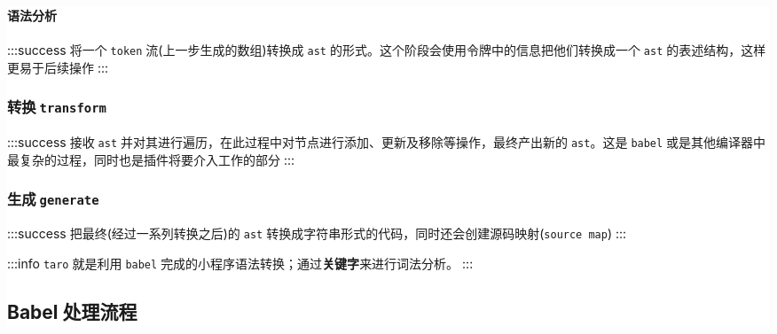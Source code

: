<a name="zpTXR"></a>

#### 语法分析

:::success
将一个 `token` 流(上一步生成的数组)转换成 `ast` 的形式。这个阶段会使用令牌中的信息把他们转换成一个 `ast` 的表述结构，这样更易于后续操作
::: <a name="cRt2A"></a>

### 转换 `transform`

:::success
接收 `ast` 并对其进行遍历，在此过程中对节点进行添加、更新及移除等操作，最终产出新的 `ast`。这是 `babel` 或是其他编译器中最复杂的过程，同时也是插件将要介入工作的部分
::: <a name="ErZ8J"></a>

### 生成 `generate`

:::success
把最终(经过一系列转换之后)的 `ast` 转换成字符串形式的代码，同时还会创建源码映射(`source map`)
:::

:::info
`taro` 就是利用 `babel` 完成的小程序语法转换；通过**关键字**来进行词法分析。
::: <a name="DaTkJ"></a>

## Babel 处理流程
